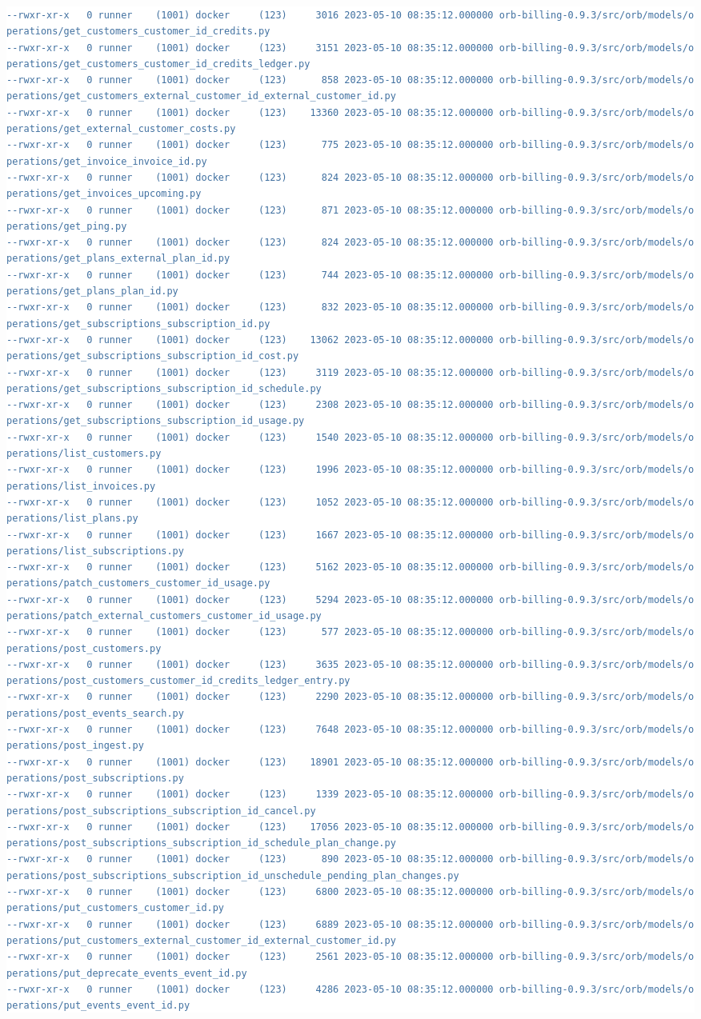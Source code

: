 ```diff
--rwxr-xr-x   0 runner    (1001) docker     (123)     3016 2023-05-10 08:35:12.000000 orb-billing-0.9.3/src/orb/models/operations/get_customers_customer_id_credits.py
--rwxr-xr-x   0 runner    (1001) docker     (123)     3151 2023-05-10 08:35:12.000000 orb-billing-0.9.3/src/orb/models/operations/get_customers_customer_id_credits_ledger.py
--rwxr-xr-x   0 runner    (1001) docker     (123)      858 2023-05-10 08:35:12.000000 orb-billing-0.9.3/src/orb/models/operations/get_customers_external_customer_id_external_customer_id.py
--rwxr-xr-x   0 runner    (1001) docker     (123)    13360 2023-05-10 08:35:12.000000 orb-billing-0.9.3/src/orb/models/operations/get_external_customer_costs.py
--rwxr-xr-x   0 runner    (1001) docker     (123)      775 2023-05-10 08:35:12.000000 orb-billing-0.9.3/src/orb/models/operations/get_invoice_invoice_id.py
--rwxr-xr-x   0 runner    (1001) docker     (123)      824 2023-05-10 08:35:12.000000 orb-billing-0.9.3/src/orb/models/operations/get_invoices_upcoming.py
--rwxr-xr-x   0 runner    (1001) docker     (123)      871 2023-05-10 08:35:12.000000 orb-billing-0.9.3/src/orb/models/operations/get_ping.py
--rwxr-xr-x   0 runner    (1001) docker     (123)      824 2023-05-10 08:35:12.000000 orb-billing-0.9.3/src/orb/models/operations/get_plans_external_plan_id.py
--rwxr-xr-x   0 runner    (1001) docker     (123)      744 2023-05-10 08:35:12.000000 orb-billing-0.9.3/src/orb/models/operations/get_plans_plan_id.py
--rwxr-xr-x   0 runner    (1001) docker     (123)      832 2023-05-10 08:35:12.000000 orb-billing-0.9.3/src/orb/models/operations/get_subscriptions_subscription_id.py
--rwxr-xr-x   0 runner    (1001) docker     (123)    13062 2023-05-10 08:35:12.000000 orb-billing-0.9.3/src/orb/models/operations/get_subscriptions_subscription_id_cost.py
--rwxr-xr-x   0 runner    (1001) docker     (123)     3119 2023-05-10 08:35:12.000000 orb-billing-0.9.3/src/orb/models/operations/get_subscriptions_subscription_id_schedule.py
--rwxr-xr-x   0 runner    (1001) docker     (123)     2308 2023-05-10 08:35:12.000000 orb-billing-0.9.3/src/orb/models/operations/get_subscriptions_subscription_id_usage.py
--rwxr-xr-x   0 runner    (1001) docker     (123)     1540 2023-05-10 08:35:12.000000 orb-billing-0.9.3/src/orb/models/operations/list_customers.py
--rwxr-xr-x   0 runner    (1001) docker     (123)     1996 2023-05-10 08:35:12.000000 orb-billing-0.9.3/src/orb/models/operations/list_invoices.py
--rwxr-xr-x   0 runner    (1001) docker     (123)     1052 2023-05-10 08:35:12.000000 orb-billing-0.9.3/src/orb/models/operations/list_plans.py
--rwxr-xr-x   0 runner    (1001) docker     (123)     1667 2023-05-10 08:35:12.000000 orb-billing-0.9.3/src/orb/models/operations/list_subscriptions.py
--rwxr-xr-x   0 runner    (1001) docker     (123)     5162 2023-05-10 08:35:12.000000 orb-billing-0.9.3/src/orb/models/operations/patch_customers_customer_id_usage.py
--rwxr-xr-x   0 runner    (1001) docker     (123)     5294 2023-05-10 08:35:12.000000 orb-billing-0.9.3/src/orb/models/operations/patch_external_customers_customer_id_usage.py
--rwxr-xr-x   0 runner    (1001) docker     (123)      577 2023-05-10 08:35:12.000000 orb-billing-0.9.3/src/orb/models/operations/post_customers.py
--rwxr-xr-x   0 runner    (1001) docker     (123)     3635 2023-05-10 08:35:12.000000 orb-billing-0.9.3/src/orb/models/operations/post_customers_customer_id_credits_ledger_entry.py
--rwxr-xr-x   0 runner    (1001) docker     (123)     2290 2023-05-10 08:35:12.000000 orb-billing-0.9.3/src/orb/models/operations/post_events_search.py
--rwxr-xr-x   0 runner    (1001) docker     (123)     7648 2023-05-10 08:35:12.000000 orb-billing-0.9.3/src/orb/models/operations/post_ingest.py
--rwxr-xr-x   0 runner    (1001) docker     (123)    18901 2023-05-10 08:35:12.000000 orb-billing-0.9.3/src/orb/models/operations/post_subscriptions.py
--rwxr-xr-x   0 runner    (1001) docker     (123)     1339 2023-05-10 08:35:12.000000 orb-billing-0.9.3/src/orb/models/operations/post_subscriptions_subscription_id_cancel.py
--rwxr-xr-x   0 runner    (1001) docker     (123)    17056 2023-05-10 08:35:12.000000 orb-billing-0.9.3/src/orb/models/operations/post_subscriptions_subscription_id_schedule_plan_change.py
--rwxr-xr-x   0 runner    (1001) docker     (123)      890 2023-05-10 08:35:12.000000 orb-billing-0.9.3/src/orb/models/operations/post_subscriptions_subscription_id_unschedule_pending_plan_changes.py
--rwxr-xr-x   0 runner    (1001) docker     (123)     6800 2023-05-10 08:35:12.000000 orb-billing-0.9.3/src/orb/models/operations/put_customers_customer_id.py
--rwxr-xr-x   0 runner    (1001) docker     (123)     6889 2023-05-10 08:35:12.000000 orb-billing-0.9.3/src/orb/models/operations/put_customers_external_customer_id_external_customer_id.py
--rwxr-xr-x   0 runner    (1001) docker     (123)     2561 2023-05-10 08:35:12.000000 orb-billing-0.9.3/src/orb/models/operations/put_deprecate_events_event_id.py
--rwxr-xr-x   0 runner    (1001) docker     (123)     4286 2023-05-10 08:35:12.000000 orb-billing-0.9.3/src/orb/models/operations/put_events_event_id.py
```